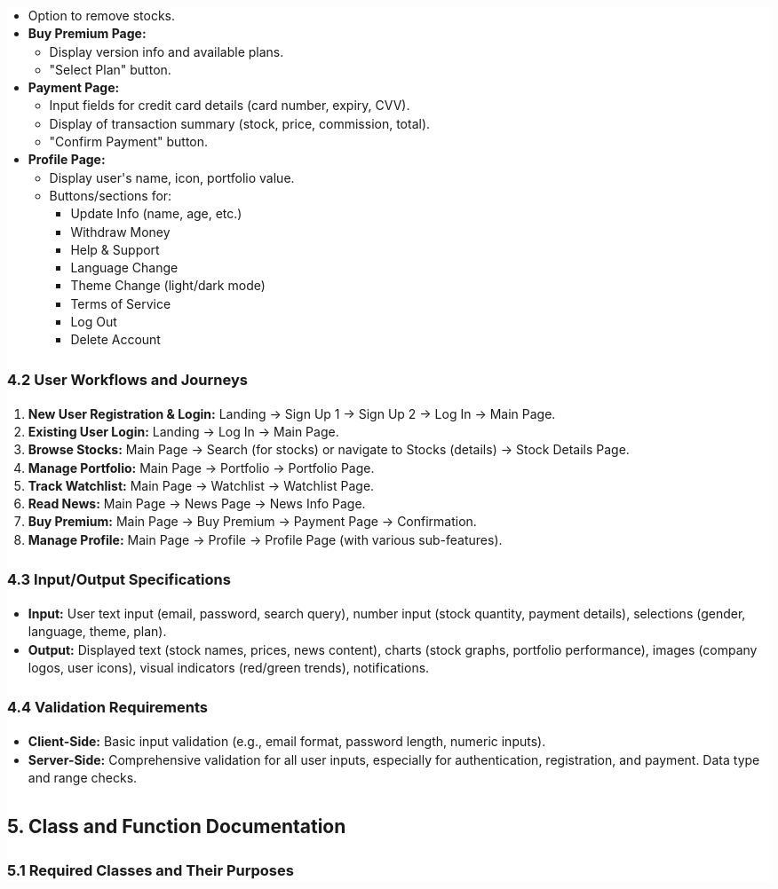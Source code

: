   * Option to remove stocks.  
* **Buy Premium Page:**  
  * Display version info and available plans.  
  * "Select Plan" button.  
* **Payment Page:**  
  * Input fields for credit card details (card number, expiry, CVV).  
  * Display of transaction summary (stock, price, commission, total).  
  * "Confirm Payment" button.  
* **Profile Page:**  
  * Display user's name, icon, portfolio value.  
  * Buttons/sections for:  
    * Update Info (name, age, etc.)  
    * Withdraw Money  
    * Help & Support  
    * Language Change  
    * Theme Change (light/dark mode)  
    * Terms of Service  
    * Log Out  
    * Delete Account

### **4.2 User Workflows and Journeys**

1. **New User Registration & Login:** Landing \-\> Sign Up 1 \-\> Sign Up 2 \-\> Log In \-\> Main Page.  
2. **Existing User Login:** Landing \-\> Log In \-\> Main Page.  
3. **Browse Stocks:** Main Page \-\> Search (for stocks) or navigate to Stocks (details) \-\> Stock Details Page.  
4. **Manage Portfolio:** Main Page \-\> Portfolio \-\> Portfolio Page.  
5. **Track Watchlist:** Main Page \-\> Watchlist \-\> Watchlist Page.  
6. **Read News:** Main Page \-\> News Page \-\> News Info Page.  
7. **Buy Premium:** Main Page \-\> Buy Premium \-\> Payment Page \-\> Confirmation.  
8. **Manage Profile:** Main Page \-\> Profile \-\> Profile Page (with various sub-features).

### **4.3 Input/Output Specifications**

* **Input:** User text input (email, password, search query), number input (stock quantity, payment details), selections (gender, language, theme, plan).  
* **Output:** Displayed text (stock names, prices, news content), charts (stock graphs, portfolio performance), images (company logos, user icons), visual indicators (red/green trends), notifications.

### **4.4 Validation Requirements**

* **Client-Side:** Basic input validation (e.g., email format, password length, numeric inputs).  
* **Server-Side:** Comprehensive validation for all user inputs, especially for authentication, registration, and payment. Data type and range checks.

## **5\. Class and Function Documentation**

### **5.1 Required Classes and Their Purposes**

